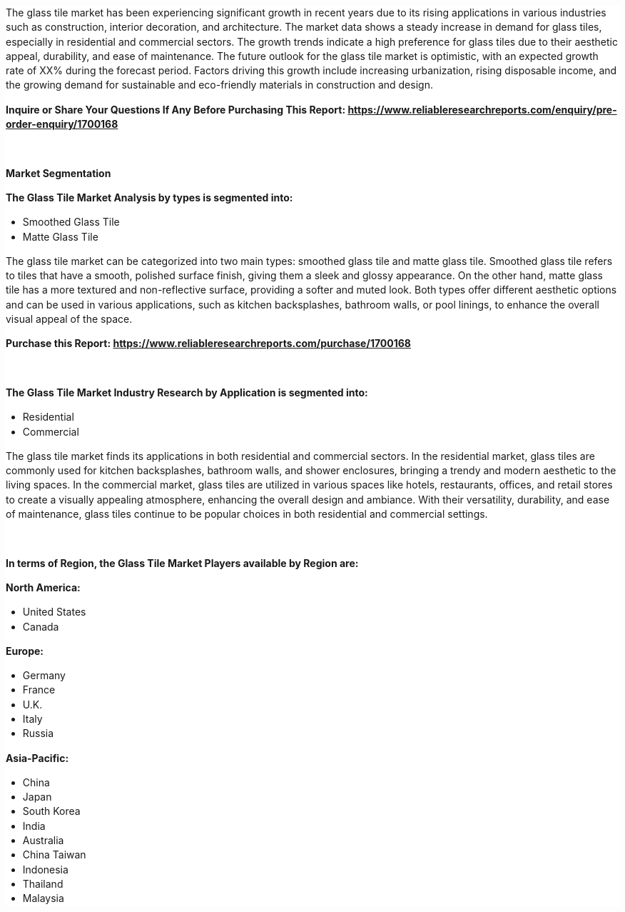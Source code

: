 <p><p>The glass tile market has been experiencing significant growth in recent years due to its rising applications in various industries such as construction, interior decoration, and architecture. The market data shows a steady increase in demand for glass tiles, especially in residential and commercial sectors. The growth trends indicate a high preference for glass tiles due to their aesthetic appeal, durability, and ease of maintenance. The future outlook for the glass tile market is optimistic, with an expected growth rate of XX% during the forecast period. Factors driving this growth include increasing urbanization, rising disposable income, and the growing demand for sustainable and eco-friendly materials in construction and design.</p></p>
<p><strong>Inquire or Share Your Questions If Any Before Purchasing This Report: <a href="https://www.reliableresearchreports.com/enquiry/pre-order-enquiry/1700168">https://www.reliableresearchreports.com/enquiry/pre-order-enquiry/1700168</a></strong></p>
<p>&nbsp;</p>
<p><strong>Market Segmentation</strong></p>
<p><strong>The Glass Tile Market Analysis by types is segmented into:</strong></p>
<p><ul><li>Smoothed Glass Tile</li><li>Matte Glass Tile</li></ul></p>
<p><p>The glass tile market can be categorized into two main types: smoothed glass tile and matte glass tile. Smoothed glass tile refers to tiles that have a smooth, polished surface finish, giving them a sleek and glossy appearance. On the other hand, matte glass tile has a more textured and non-reflective surface, providing a softer and muted look. Both types offer different aesthetic options and can be used in various applications, such as kitchen backsplashes, bathroom walls, or pool linings, to enhance the overall visual appeal of the space.</p></p>
<p><strong>Purchase this Report:&nbsp;<a href="https://www.reliableresearchreports.com/purchase/1700168">https://www.reliableresearchreports.com/purchase/1700168</a></strong></p>
<p>&nbsp;</p>
<p><strong>The Glass Tile Market Industry Research by Application is segmented into:</strong></p>
<p><ul><li>Residential</li><li>Commercial</li></ul></p>
<p><p>The glass tile market finds its applications in both residential and commercial sectors. In the residential market, glass tiles are commonly used for kitchen backsplashes, bathroom walls, and shower enclosures, bringing a trendy and modern aesthetic to the living spaces. In the commercial market, glass tiles are utilized in various spaces like hotels, restaurants, offices, and retail stores to create a visually appealing atmosphere, enhancing the overall design and ambiance. With their versatility, durability, and ease of maintenance, glass tiles continue to be popular choices in both residential and commercial settings.</p></p>
<p>&nbsp;</p>
<p><strong>In terms of Region, the Glass Tile Market Players available by Region are:</strong></p>
<p>
    <p> <strong> North America: </strong>
        <ul>
            <li>United States</li>
            <li>Canada</li>
        </ul>
        </p> 
    <p> <strong> Europe: </strong>
        <ul>
            <li>Germany</li>
            <li>France</li>
            <li>U.K.</li>
            <li>Italy</li>
            <li>Russia</li>
        </ul>
        </p> 
    <p> <strong> Asia-Pacific: </strong>
        <ul>
            <li>China</li>
            <li>Japan</li>
            <li>South Korea</li>
            <li>India</li>
            <li>Australia</li>
            <li>China Taiwan</li>
            <li>Indonesia</li>
            <li>Thailand</li>
            <li>Malaysia</li>
        </ul>
        </p> 